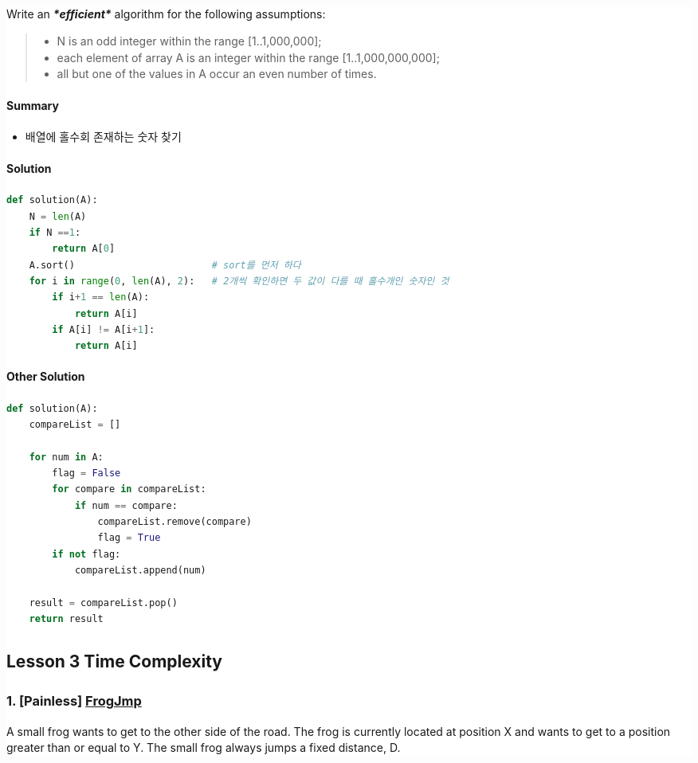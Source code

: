 Write an ***\*efficient\**** algorithm for the following assumptions:

> - N is an odd integer within the range [1..1,000,000];
> - each element of array A is an integer within the range [1..1,000,000,000];
> - all but one of the values in A occur an even number of times.

#### Summary

* 배열에 홀수회 존재하는 숫자 찾기 

#### Solution

```python
def solution(A):
    N = len(A)
    if N ==1:
        return A[0]
    A.sort()                        # sort를 먼저 하다
    for i in range(0, len(A), 2):   # 2개씩 확인하면 두 값이 다를 때 홀수개인 숫자인 것 
        if i+1 == len(A):
            return A[i]
        if A[i] != A[i+1]:
            return A[i]
```



#### Other Solution

```python
def solution(A):
    compareList = []
    
    for num in A:
        flag = False
        for compare in compareList:
            if num == compare:
                compareList.remove(compare)
                flag = True
        if not flag:
            compareList.append(num)
    
    result = compareList.pop()
    return result
```





## Lesson 3 Time Complexity

### 1. [Painless] [FrogJmp](https://app.codility.com/programmers/lessons/3-time_complexity/frog_jmp/)

A small frog wants to get to the other side of the road. The frog is currently located at position X and wants to get to a position greater than or equal to Y. The small frog always jumps a fixed distance, D.
